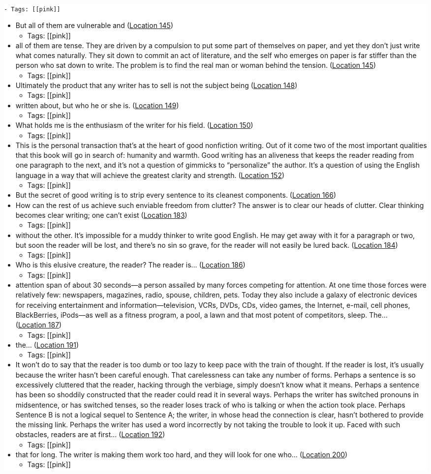     - Tags: [[pink]] 
- But all of them are vulnerable and ([Location 145](https://readwise.io/to_kindle?action=open&asin=B0090RVGW0&location=145))
    - Tags: [[pink]] 
- all of them are tense. They are driven by a compulsion to put some part of themselves on paper, and yet they don’t just write what comes naturally. They sit down to commit an act of literature, and the self who emerges on paper is far stiffer than the person who sat down to write. The problem is to find the real man or woman behind the tension. ([Location 145](https://readwise.io/to_kindle?action=open&asin=B0090RVGW0&location=145))
    - Tags: [[pink]] 
- Ultimately the product that any writer has to sell is not the subject being ([Location 148](https://readwise.io/to_kindle?action=open&asin=B0090RVGW0&location=148))
    - Tags: [[pink]] 
- written about, but who he or she is. ([Location 149](https://readwise.io/to_kindle?action=open&asin=B0090RVGW0&location=149))
    - Tags: [[pink]] 
- What holds me is the enthusiasm of the writer for his field. ([Location 150](https://readwise.io/to_kindle?action=open&asin=B0090RVGW0&location=150))
    - Tags: [[pink]] 
- This is the personal transaction that’s at the heart of good nonfiction writing. Out of it come two of the most important qualities that this book will go in search of: humanity and warmth. Good writing has an aliveness that keeps the reader reading from one paragraph to the next, and it’s not a question of gimmicks to “personalize” the author. It’s a question of using the English language in a way that will achieve the greatest clarity and strength. ([Location 152](https://readwise.io/to_kindle?action=open&asin=B0090RVGW0&location=152))
    - Tags: [[pink]] 
- But the secret of good writing is to strip every sentence to its cleanest components. ([Location 166](https://readwise.io/to_kindle?action=open&asin=B0090RVGW0&location=166))
- How can the rest of us achieve such enviable freedom from clutter? The answer is to clear our heads of clutter. Clear thinking becomes clear writing; one can’t exist ([Location 183](https://readwise.io/to_kindle?action=open&asin=B0090RVGW0&location=183))
    - Tags: [[pink]] 
- without the other. It’s impossible for a muddy thinker to write good English. He may get away with it for a paragraph or two, but soon the reader will be lost, and there’s no sin so grave, for the reader will not easily be lured back. ([Location 184](https://readwise.io/to_kindle?action=open&asin=B0090RVGW0&location=184))
    - Tags: [[pink]] 
- Who is this elusive creature, the reader? The reader is… ([Location 186](https://readwise.io/to_kindle?action=open&asin=B0090RVGW0&location=186))
    - Tags: [[pink]] 
- attention span of about 30 seconds—a person assailed by many forces competing for attention. At one time those forces were relatively few: newspapers, magazines, radio, spouse, children, pets. Today they also include a galaxy of electronic devices for receiving entertainment and information—television, VCRs, DVDs, CDs, video games, the Internet, e-mail, cell phones, BlackBerries, iPods—as well as a fitness program, a pool, a lawn and that most potent of competitors, sleep. The… ([Location 187](https://readwise.io/to_kindle?action=open&asin=B0090RVGW0&location=187))
    - Tags: [[pink]] 
- the… ([Location 191](https://readwise.io/to_kindle?action=open&asin=B0090RVGW0&location=191))
    - Tags: [[pink]] 
- It won’t do to say that the reader is too dumb or too lazy to keep pace with the train of thought. If the reader is lost, it’s usually because the writer hasn’t been careful enough. That carelessness can take any number of forms. Perhaps a sentence is so excessively cluttered that the reader, hacking through the verbiage, simply doesn’t know what it means. Perhaps a sentence has been so shoddily constructed that the reader could read it in several ways. Perhaps the writer has switched pronouns in midsentence, or has switched tenses, so the reader loses track of who is talking or when the action took place. Perhaps Sentence B is not a logical sequel to Sentence A; the writer, in whose head the connection is clear, hasn’t bothered to provide the missing link. Perhaps the writer has used a word incorrectly by not taking the trouble to look it up. Faced with such obstacles, readers are at first… ([Location 192](https://readwise.io/to_kindle?action=open&asin=B0090RVGW0&location=192))
    - Tags: [[pink]] 
- that for long. The writer is making them work too hard, and they will look for one who… ([Location 200](https://readwise.io/to_kindle?action=open&asin=B0090RVGW0&location=200))
    - Tags: [[pink]] 